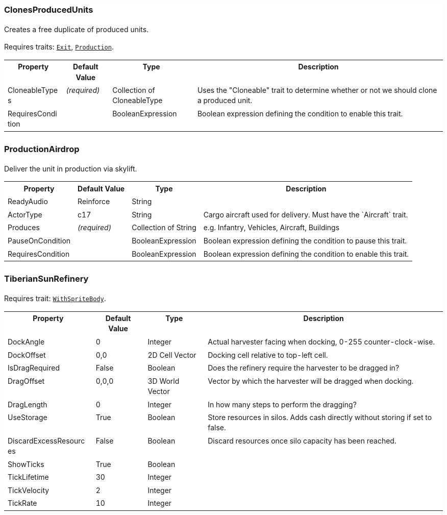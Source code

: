 ### ClonesProducedUnits
Creates a free duplicate of produced units.

Requires traits: [`Exit`](#exit), [`Production`](#production).
<table>
<tr><th>Property</th><th>Default Value</th><th>Type</th><th>Description</th></tr>
<tr><td>CloneableTypes</td><td><em>(required)</em></td><td>Collection of CloneableType</td><td>Uses the "Cloneable" trait to determine whether or not we should clone a produced unit. </td></tr>
<tr><td>RequiresCondition</td><td></td><td>BooleanExpression</td><td>Boolean expression defining the condition to enable this trait. </td></tr>
</table>

### ProductionAirdrop
Deliver the unit in production via skylift.
<table>
<tr><th>Property</th><th>Default Value</th><th>Type</th><th>Description</th></tr>
<tr><td>ReadyAudio</td><td>Reinforce</td><td>String</td><td></td></tr>
<tr><td>ActorType</td><td>c17</td><td>String</td><td>Cargo aircraft used for delivery. Must have the `Aircraft` trait. </td></tr>
<tr><td>Produces</td><td><em>(required)</em></td><td>Collection of String</td><td>e.g. Infantry, Vehicles, Aircraft, Buildings </td></tr>
<tr><td>PauseOnCondition</td><td></td><td>BooleanExpression</td><td>Boolean expression defining the condition to pause this trait. </td></tr>
<tr><td>RequiresCondition</td><td></td><td>BooleanExpression</td><td>Boolean expression defining the condition to enable this trait. </td></tr>
</table>

### TiberianSunRefinery
Requires trait: [`WithSpriteBody`](#withspritebody).
<table>
<tr><th>Property</th><th>Default Value</th><th>Type</th><th>Description</th></tr>
<tr><td>DockAngle</td><td>0</td><td>Integer</td><td>Actual harvester facing when docking, 0-255 counter-clock-wise. </td></tr>
<tr><td>DockOffset</td><td>0,0</td><td>2D Cell Vector</td><td>Docking cell relative to top-left cell. </td></tr>
<tr><td>IsDragRequired</td><td>False</td><td>Boolean</td><td>Does the refinery require the harvester to be dragged in? </td></tr>
<tr><td>DragOffset</td><td>0,0,0</td><td>3D World Vector</td><td>Vector by which the harvester will be dragged when docking. </td></tr>
<tr><td>DragLength</td><td>0</td><td>Integer</td><td>In how many steps to perform the dragging? </td></tr>
<tr><td>UseStorage</td><td>True</td><td>Boolean</td><td>Store resources in silos. Adds cash directly without storing if set to false. </td></tr>
<tr><td>DiscardExcessResources</td><td>False</td><td>Boolean</td><td>Discard resources once silo capacity has been reached. </td></tr>
<tr><td>ShowTicks</td><td>True</td><td>Boolean</td><td></td></tr>
<tr><td>TickLifetime</td><td>30</td><td>Integer</td><td></td></tr>
<tr><td>TickVelocity</td><td>2</td><td>Integer</td><td></td></tr>
<tr><td>TickRate</td><td>10</td><td>Integer</td><td></td></tr>
</table>
